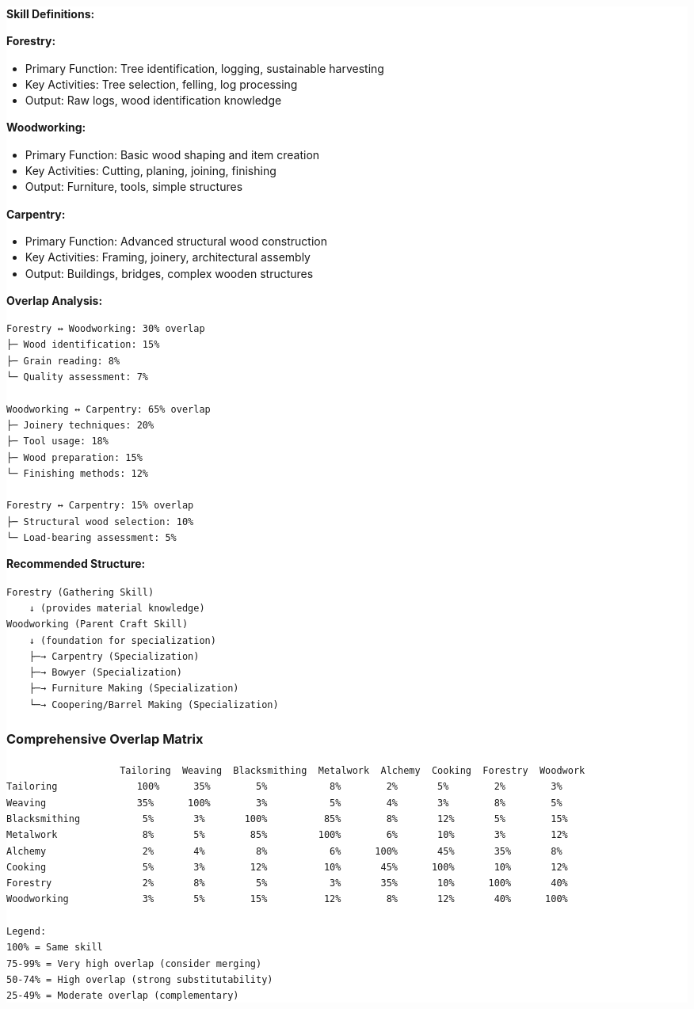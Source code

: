 **Skill Definitions:**

**Forestry:**
- Primary Function: Tree identification, logging, sustainable harvesting
- Key Activities: Tree selection, felling, log processing
- Output: Raw logs, wood identification knowledge

**Woodworking:**
- Primary Function: Basic wood shaping and item creation
- Key Activities: Cutting, planing, joining, finishing
- Output: Furniture, tools, simple structures

**Carpentry:**
- Primary Function: Advanced structural wood construction
- Key Activities: Framing, joinery, architectural assembly
- Output: Buildings, bridges, complex wooden structures

**Overlap Analysis:**

```
Forestry ↔ Woodworking: 30% overlap
├─ Wood identification: 15%
├─ Grain reading: 8%
└─ Quality assessment: 7%

Woodworking ↔ Carpentry: 65% overlap
├─ Joinery techniques: 20%
├─ Tool usage: 18%
├─ Wood preparation: 15%
└─ Finishing methods: 12%

Forestry ↔ Carpentry: 15% overlap
├─ Structural wood selection: 10%
└─ Load-bearing assessment: 5%
```

**Recommended Structure:**

```
Forestry (Gathering Skill)
    ↓ (provides material knowledge)
Woodworking (Parent Craft Skill)
    ↓ (foundation for specialization)
    ├─→ Carpentry (Specialization)
    ├─→ Bowyer (Specialization)
    ├─→ Furniture Making (Specialization)
    └─→ Coopering/Barrel Making (Specialization)
```

### Comprehensive Overlap Matrix

```
                    Tailoring  Weaving  Blacksmithing  Metalwork  Alchemy  Cooking  Forestry  Woodwork
Tailoring              100%      35%        5%           8%        2%       5%        2%        3%
Weaving                35%      100%        3%           5%        4%       3%        8%        5%
Blacksmithing           5%       3%       100%          85%        8%       12%       5%        15%
Metalwork               8%       5%        85%         100%        6%       10%       3%        12%
Alchemy                 2%       4%         8%           6%      100%       45%       35%       8%
Cooking                 5%       3%        12%          10%       45%      100%       10%       12%
Forestry                2%       8%         5%           3%       35%       10%      100%       40%
Woodworking             3%       5%        15%          12%        8%       12%       40%      100%

Legend:
100% = Same skill
75-99% = Very high overlap (consider merging)
50-74% = High overlap (strong substitutability)
25-49% = Moderate overlap (complementary)
```